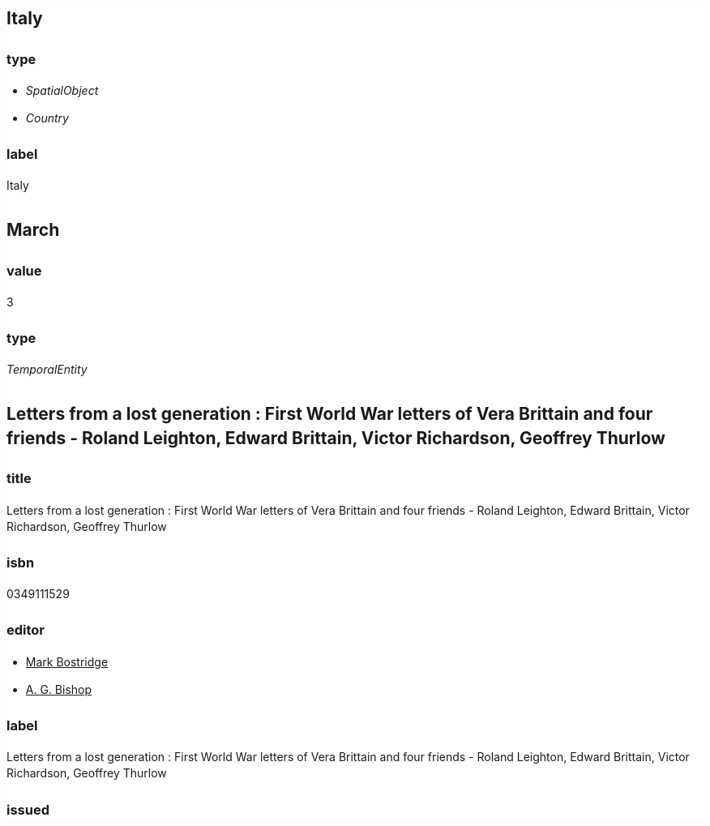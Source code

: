 ## Italy

### type

 - *SpatialObject*

 - *Country*

### label


Italy

## March

### value


3

### type


*TemporalEntity*

## Letters from a lost generation : First World War letters of Vera Brittain and four friends - Roland Leighton, Edward Brittain, Victor Richardson, Geoffrey Thurlow

### title


Letters from a lost generation : First World War letters of Vera Brittain and four friends - Roland Leighton, Edward Brittain, Victor Richardson, Geoffrey Thurlow

### isbn


0349111529

### editor

 - [Mark Bostridge](#Mark-Bostridge)

 - [A. G. Bishop](#A.-G.-Bishop)

### label


Letters from a lost generation : First World War letters of Vera Brittain and four friends - Roland Leighton, Edward Brittain, Victor Richardson, Geoffrey Thurlow

### issued
